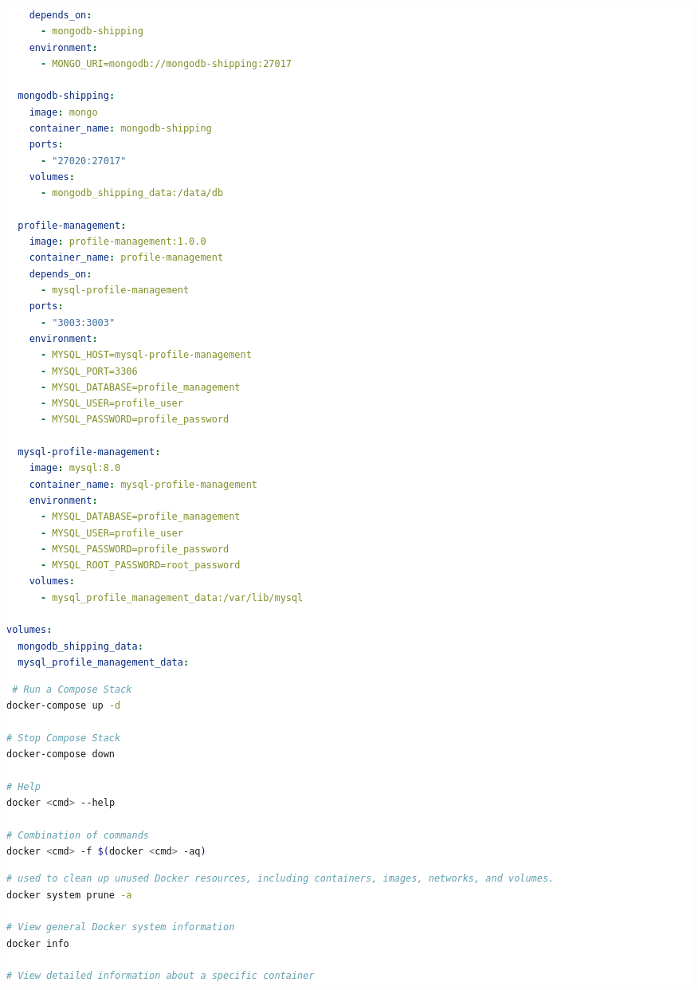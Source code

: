 ```yaml
    depends_on:
      - mongodb-shipping
    environment:
      - MONGO_URI=mongodb://mongodb-shipping:27017

  mongodb-shipping:
    image: mongo
    container_name: mongodb-shipping
    ports:
      - "27020:27017"
    volumes:
      - mongodb_shipping_data:/data/db

  profile-management:
    image: profile-management:1.0.0
    container_name: profile-management
    depends_on:
      - mysql-profile-management
    ports:
      - "3003:3003"
    environment:
      - MYSQL_HOST=mysql-profile-management
      - MYSQL_PORT=3306
      - MYSQL_DATABASE=profile_management
      - MYSQL_USER=profile_user
      - MYSQL_PASSWORD=profile_password

  mysql-profile-management:
    image: mysql:8.0
    container_name: mysql-profile-management
    environment:
      - MYSQL_DATABASE=profile_management
      - MYSQL_USER=profile_user
      - MYSQL_PASSWORD=profile_password
      - MYSQL_ROOT_PASSWORD=root_password
    volumes:
      - mysql_profile_management_data:/var/lib/mysql

volumes:
  mongodb_shipping_data:
  mysql_profile_management_data:
```

```sh
 # Run a Compose Stack
docker-compose up -d

# Stop Compose Stack
docker-compose down 

# Help
docker <cmd> --help

# Combination of commands
docker <cmd> -f $(docker <cmd> -aq)
```
```sh
# used to clean up unused Docker resources, including containers, images, networks, and volumes.
docker system prune -a 

# View general Docker system information
docker info

# View detailed information about a specific container
```